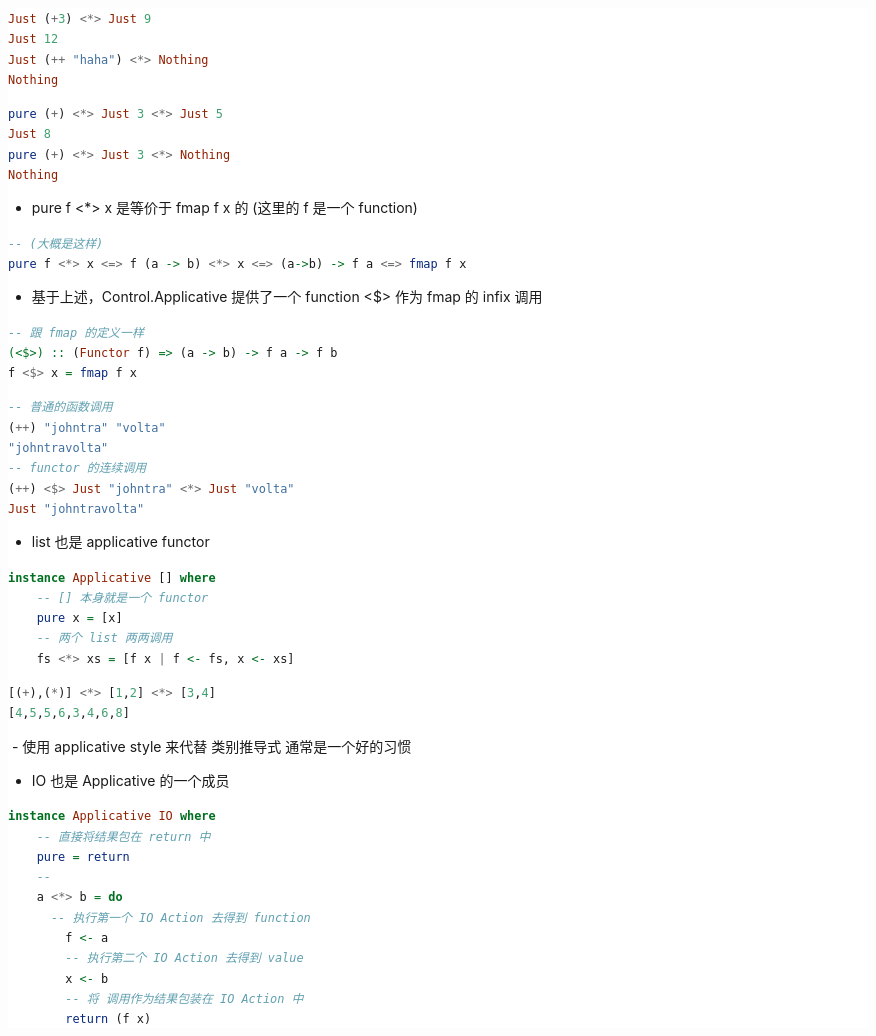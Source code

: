 ```haskell
Just (+3) <*> Just 9
Just 12
Just (++ "haha") <*> Nothing
Nothing
```

```haskell
pure (+) <*> Just 3 <*> Just 5
Just 8
pure (+) <*> Just 3 <*> Nothing
Nothing
```

- pure f <*> x 是等价于 fmap f x 的 (这里的 f 是一个 function)

```haskell
-- (大概是这样) 
pure f <*> x <=> f (a -> b) <*> x <=> (a->b) -> f a <=> fmap f x 
```

- 基于上述，Control.Applicative 提供了一个 function <$> 作为 fmap 的 infix 调用

```haskell
-- 跟 fmap 的定义一样 
(<$>) :: (Functor f) => (a -> b) -> f a -> f b 
f <$> x = fmap f x
```

```haskell
-- 普通的函数调用
(++) "johntra" "volta"
"johntravolta"
-- functor 的连续调用
(++) <$> Just "johntra" <*> Just "volta"
Just "johntravolta"
```

- list 也是 applicative functor

```haskell
instance Applicative [] where
	-- [] 本身就是一个 functor
	pure x = [x]
	-- 两个 list 两两调用
	fs <*> xs = [f x | f <- fs, x <- xs]
```

```haskell
[(+),(*)] <*> [1,2] <*> [3,4]
[4,5,5,6,3,4,6,8]
```

​	- 使用 applicative style 来代替 类别推导式 通常是一个好的习惯

- IO 也是 Applicative 的一个成员

```haskell
instance Applicative IO where
	-- 直接将结果包在 return 中
	pure = return
	-- 
	a <*> b = do 
	  -- 执行第一个 IO Action 去得到 function
		f <- a
		-- 执行第二个 IO Action 去得到 value
		x <- b
		-- 将 调用作为结果包装在 IO Action 中
		return (f x)
```

